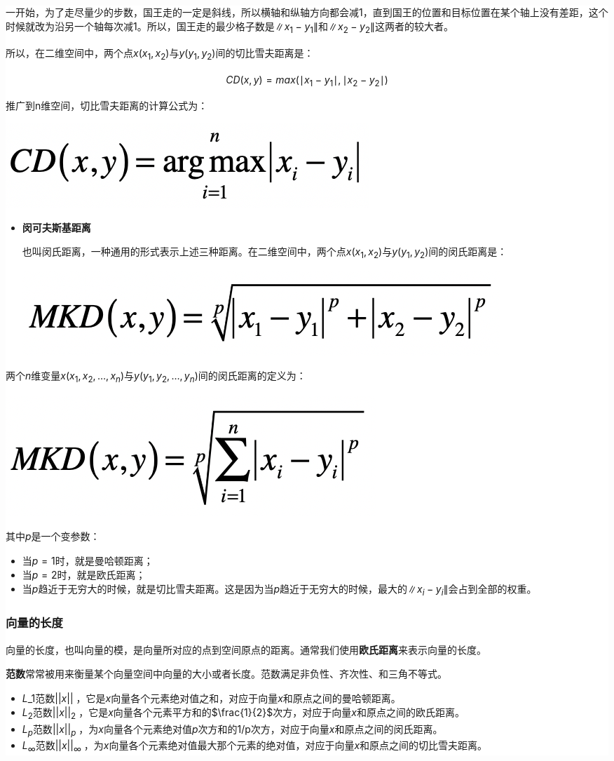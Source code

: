   一开始，为了走尽量少的步数，国王走的一定是斜线，所以横轴和纵轴方向都会减1，直到国王的位置和目标位置在某个轴上没有差距，这个时候就改为沿另一个轴每次减1。所以，国王走的最少格子数是$\|x_{1}-y_{1}\|$和$\|x_{2}-y_{2}\|$这两者的较大者。

  所以，在二维空间中，两个点$x(x_{1},x_{2})$与$y(y_{1},y_{2})$间的切比雪夫距离是：

  $$CD(x,y)=max(\mid x_1 - y_1 \mid,\mid x_2 - y_2\mid)$$

推广到n维空间，切比雪夫距离的计算公式为：

![img](xian-xing-dai-shu.assets/ba2ddcb9a07dfe8bff595abf1fa68bf6.png)

* **闵可夫斯基距离**

  也叫闵氏距离，一种通用的形式表示上述三种距离。在二维空间中，两个点$x(x_{1},x_{2})$与$y(y_{1},y_{2})$间的闵氏距离是：

  ![img](xian-xing-dai-shu.assets/0fdcaa63c585cb2b530f03e69dcab1db.png)

两个$n$维变量$x(x_{1},x_{2},…,x_{n})$与$y(y_{1},y_{2},…,y_{n})$间的闵氏距离的定义为：

![img](xian-xing-dai-shu.assets/6f201ca2a097b7763ae4bfbf545e9c8f.png)

其中$p$是一个变参数：

* 当$p=1$时，就是曼哈顿距离；
* 当$p=2$时，就是欧氏距离；
* 当$p$趋近于无穷大的时候，就是切比雪夫距离。这是因为当$p$趋近于无穷大的时候，最大的$\|x_{i}-y_{i}\|$会占到全部的权重。

### 向量的长度

向量的长度，也叫向量的模，是向量所对应的点到空间原点的距离。通常我们使用**欧氏距离**来表示向量的长度。

**范数**常常被用来衡量某个向量空间中向量的大小或者长度。范数满足非负性、齐次性、和三角不等式。

* $L\_{1}$范数$||x||$ ，它是$x$向量各个元素绝对值之和，对应于向量$x$和原点之间的曼哈顿距离。
* $L_{2}$范数$||x||_{2}$ ，它是$x$向量各个元素平方和的$\frac{1}{2}$次方，对应于向量$x$和原点之间的欧氏距离。
* $L_{p}$范数$||x||_{p}$ ，为$x$向量各个元素绝对值$p$次方和的1/p次方，对应于向量$x$和原点之间的闵氏距离。
* $L_{∞}$范数$||x||_{∞}$ ，为$x$向量各个元素绝对值最大那个元素的绝对值，对应于向量$x$和原点之间的切比雪夫距离。
